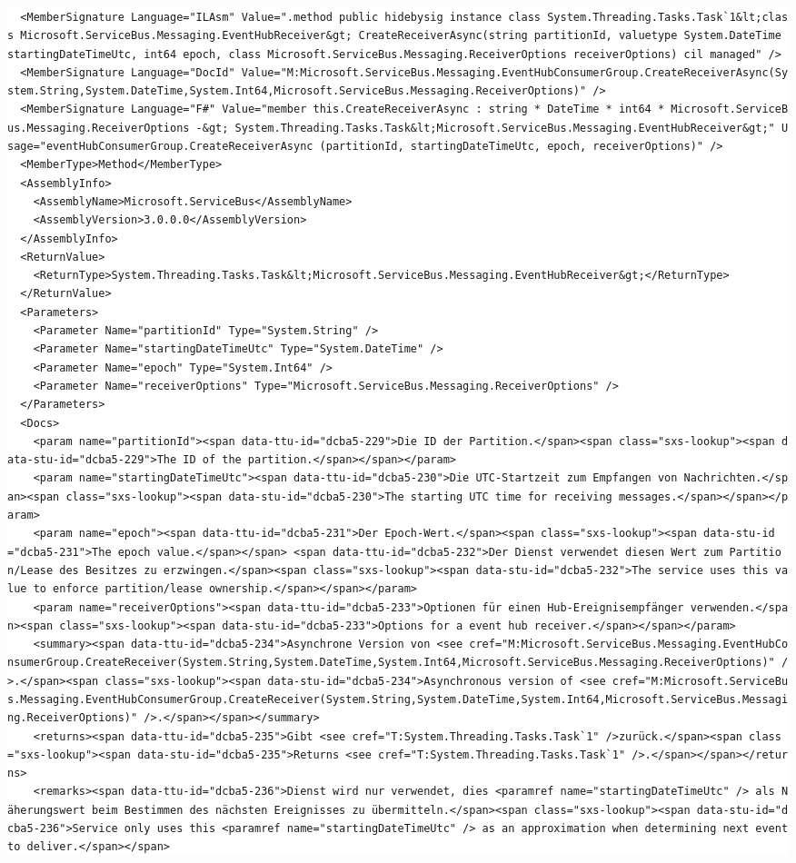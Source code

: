       <MemberSignature Language="ILAsm" Value=".method public hidebysig instance class System.Threading.Tasks.Task`1&lt;class Microsoft.ServiceBus.Messaging.EventHubReceiver&gt; CreateReceiverAsync(string partitionId, valuetype System.DateTime startingDateTimeUtc, int64 epoch, class Microsoft.ServiceBus.Messaging.ReceiverOptions receiverOptions) cil managed" />
      <MemberSignature Language="DocId" Value="M:Microsoft.ServiceBus.Messaging.EventHubConsumerGroup.CreateReceiverAsync(System.String,System.DateTime,System.Int64,Microsoft.ServiceBus.Messaging.ReceiverOptions)" />
      <MemberSignature Language="F#" Value="member this.CreateReceiverAsync : string * DateTime * int64 * Microsoft.ServiceBus.Messaging.ReceiverOptions -&gt; System.Threading.Tasks.Task&lt;Microsoft.ServiceBus.Messaging.EventHubReceiver&gt;" Usage="eventHubConsumerGroup.CreateReceiverAsync (partitionId, startingDateTimeUtc, epoch, receiverOptions)" />
      <MemberType>Method</MemberType>
      <AssemblyInfo>
        <AssemblyName>Microsoft.ServiceBus</AssemblyName>
        <AssemblyVersion>3.0.0.0</AssemblyVersion>
      </AssemblyInfo>
      <ReturnValue>
        <ReturnType>System.Threading.Tasks.Task&lt;Microsoft.ServiceBus.Messaging.EventHubReceiver&gt;</ReturnType>
      </ReturnValue>
      <Parameters>
        <Parameter Name="partitionId" Type="System.String" />
        <Parameter Name="startingDateTimeUtc" Type="System.DateTime" />
        <Parameter Name="epoch" Type="System.Int64" />
        <Parameter Name="receiverOptions" Type="Microsoft.ServiceBus.Messaging.ReceiverOptions" />
      </Parameters>
      <Docs>
        <param name="partitionId"><span data-ttu-id="dcba5-229">Die ID der Partition.</span><span class="sxs-lookup"><span data-stu-id="dcba5-229">The ID of the partition.</span></span></param>
        <param name="startingDateTimeUtc"><span data-ttu-id="dcba5-230">Die UTC-Startzeit zum Empfangen von Nachrichten.</span><span class="sxs-lookup"><span data-stu-id="dcba5-230">The starting UTC time for receiving messages.</span></span></param>
        <param name="epoch"><span data-ttu-id="dcba5-231">Der Epoch-Wert.</span><span class="sxs-lookup"><span data-stu-id="dcba5-231">The epoch value.</span></span> <span data-ttu-id="dcba5-232">Der Dienst verwendet diesen Wert zum Partition/Lease des Besitzes zu erzwingen.</span><span class="sxs-lookup"><span data-stu-id="dcba5-232">The service uses this value to enforce partition/lease ownership.</span></span></param>
        <param name="receiverOptions"><span data-ttu-id="dcba5-233">Optionen für einen Hub-Ereignisempfänger verwenden.</span><span class="sxs-lookup"><span data-stu-id="dcba5-233">Options for a event hub receiver.</span></span></param>
        <summary><span data-ttu-id="dcba5-234">Asynchrone Version von <see cref="M:Microsoft.ServiceBus.Messaging.EventHubConsumerGroup.CreateReceiver(System.String,System.DateTime,System.Int64,Microsoft.ServiceBus.Messaging.ReceiverOptions)" />.</span><span class="sxs-lookup"><span data-stu-id="dcba5-234">Asynchronous version of <see cref="M:Microsoft.ServiceBus.Messaging.EventHubConsumerGroup.CreateReceiver(System.String,System.DateTime,System.Int64,Microsoft.ServiceBus.Messaging.ReceiverOptions)" />.</span></span></summary>
        <returns><span data-ttu-id="dcba5-235">Gibt <see cref="T:System.Threading.Tasks.Task`1" />zurück.</span><span class="sxs-lookup"><span data-stu-id="dcba5-235">Returns <see cref="T:System.Threading.Tasks.Task`1" />.</span></span></returns>
        <remarks><span data-ttu-id="dcba5-236">Dienst wird nur verwendet, dies <paramref name="startingDateTimeUtc" /> als Näherungswert beim Bestimmen des nächsten Ereignisses zu übermitteln.</span><span class="sxs-lookup"><span data-stu-id="dcba5-236">Service only uses this <paramref name="startingDateTimeUtc" /> as an approximation when determining next event to deliver.</span></span>
            